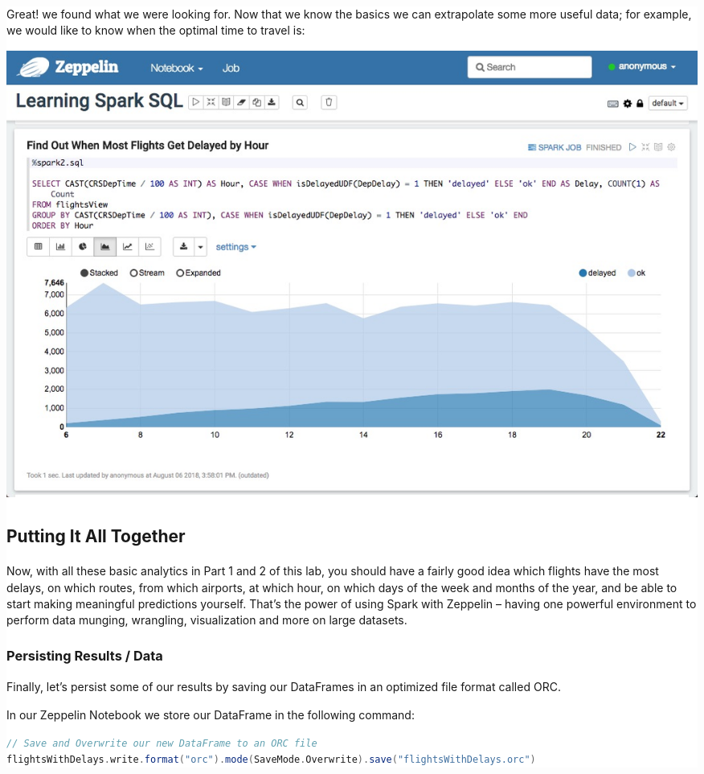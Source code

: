 Great! we found what we were looking for. Now that we know the basics we can extrapolate some more useful data; for example, we would like to know when the optimal time to travel is:

![delay-per-hour](assets/delay-per-hour.jpg)

## Putting It All Together

Now, with all these basic analytics in Part 1 and 2 of this lab, you should have a fairly good idea which flights have the most delays, on which routes, from which airports, at which hour, on which days of the week and months of the year, and be able to start making meaningful predictions yourself. That’s the power of using Spark with Zeppelin – having one powerful environment to perform data munging, wrangling, visualization and more on large datasets.

### Persisting Results / Data

Finally, let’s persist some of our results by saving our DataFrames in an optimized file format called ORC.

In our Zeppelin Notebook we store our DataFrame in the following command:

~~~scala
// Save and Overwrite our new DataFrame to an ORC file
flightsWithDelays.write.format("orc").mode(SaveMode.Overwrite).save("flightsWithDelays.orc")
~~~
